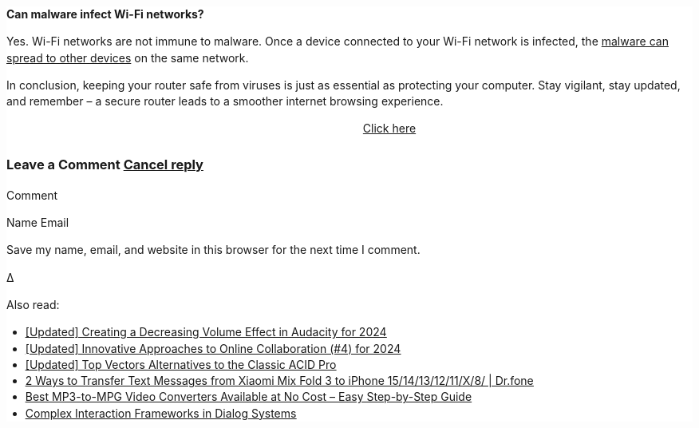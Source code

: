 **Can malware infect Wi-Fi networks?** 

Yes. Wi-Fi networks are not immune to malware. Once a device connected to your Wi-Fi network is infected, the [malware can spread to other devices](https://tools.techidaily.com/malwarefox/products/) on the same network.

In conclusion, keeping your router safe from viruses is just as essential as protecting your computer. Stay vigilant, stay updated, and remember – a secure router leads to a smoother internet browsing experience.


<span id="701707">
					<video width="1536" height="864" style="cursor:pointer"
           poster="//a.impactradius-go.com/display-clicktoplayimage/701707.png"
           onclick="if(!this.playClicked){this.play();this.setAttribute('controls',true);this.playClicked=true;}">
	   <source src="//a.impactradius-go.com/display-ad/7443-701707">
	   <img src="//a.impactradius-go.com/display-clicktoplayimage/701707.png" style="border: none; height: 100%; width: 100%; object-fit: contain">
	</video>
	<div style="width:960px;text-align:center"><a href="javascript:window.open(decodeURIComponent('https%3A%2F%2Fappsumo.8odi.net%2Fc%2F5597632%2F701707%2F7443'), '_blank');void(0);">Click here</a></div>
</span>
<img height="0" width="0" src="https://imp.pxf.io/i/5597632/701707/7443" style="position:absolute;visibility:hidden;" border="0" />


### Leave a Comment [Cancel reply](https://tools.techidaily.com/malwarefox/products/)

Comment

Name Email 

Save my name, email, and website in this browser for the next time I comment.

Δ

<ins class="adsbygoogle"
     style="display:block"
     data-ad-format="autorelaxed"
     data-ad-client="ca-pub-7571918770474297"
     data-ad-slot="1223367746"></ins>

<ins class="adsbygoogle"
     style="display:block"
     data-ad-client="ca-pub-7571918770474297"
     data-ad-slot="8358498916"
     data-ad-format="auto"
     data-full-width-responsive="true"></ins>

<span class="atpl-alsoreadstyle">Also read:</span>
<div><ul>
<li><a href="https://vp-tips.techidaily.com/updated-creating-a-decreasing-volume-effect-in-audacity-for-2024/"><u>[Updated] Creating a Decreasing Volume Effect in Audacity for 2024</u></a></li>
<li><a href="https://screen-recording.techidaily.com/updated-innovative-approaches-to-online-collaboration-4-for-2024/"><u>[Updated] Innovative Approaches to Online Collaboration (#4) for 2024</u></a></li>
<li><a href="https://some-skills.techidaily.com/updated-top-vectors-alternatives-to-the-classic-acid-pro/"><u>[Updated] Top Vectors Alternatives to the Classic ACID Pro</u></a></li>
<li><a href="https://blog-min.techidaily.com/2-ways-to-transfer-text-messages-from-xiaomi-mix-fold-3-to-iphone-1514131211x8-drfone-by-drfone-transfer-from-android-transfer-from-android/"><u>2 Ways to Transfer Text Messages from Xiaomi Mix Fold 3 to iPhone 15/14/13/12/11/X/8/ | Dr.fone</u></a></li>
<li><a href="https://discover-exceptional.techidaily.com/best-mp3-to-mpg-video-converters-available-at-no-cost-easy-step-by-step-guide/"><u>Best MP3-to-MPG Video Converters Available at No Cost – Easy Step-by-Step Guide</u></a></li>
<li><a href="https://fox-making.techidaily.com/complex-interaction-frameworks-in-dialog-systems/"><u>Complex Interaction Frameworks in Dialog Systems</u></a></li>